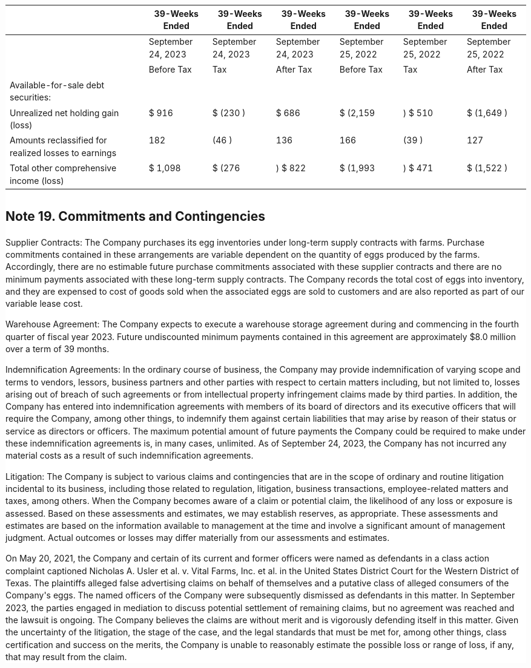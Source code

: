 |                                                      | 39-Weeks Ended     | 39-Weeks Ended     | 39-Weeks Ended     | 39-Weeks Ended     | 39-Weeks Ended     | 39-Weeks Ended     |
|------------------------------------------------------|--------------------|--------------------|--------------------|--------------------|--------------------|--------------------|
|                                                      | September 24, 2023 | September 24, 2023 | September 24, 2023 | September 25, 2022 | September 25, 2022 | September 25, 2022 |
|                                                      | Before Tax         | Tax                | After Tax          | Before Tax         | Tax                | After Tax          |
| Available-for-sale debt securities:                  |                    |                    |                    |                    |                    |                    |
| Unrealized net holding gain (loss)                   | $ 916              | $ (230 )           | $ 686              | $ (2,159           | ) $ 510            | $ (1,649 )         |
| Amounts reclassified for realized losses to earnings | 182                | (46 )              | 136                | 166                | (39 )              | 127                |
| Total other comprehensive income (loss)              | $ 1,098            | $ (276             | ) $ 822            | $ (1,993           | ) $ 471            | $ (1,522 )         |

## Note 19. Commitments and Contingencies

Supplier Contracts: The Company purchases its egg inventories under long-term supply contracts with farms. Purchase commitments contained in these arrangements are variable dependent on the quantity of eggs produced by the farms. Accordingly, there are no estimable future purchase commitments associated with these supplier contracts and there are no minimum payments associated with these long-term supply contracts. The Company records the total cost of eggs into inventory, and they are expensed to cost of goods sold when the associated eggs are sold to customers and are also reported as part of our variable lease cost.

Warehouse Agreement: The Company expects to execute a warehouse storage agreement during and commencing in the fourth quarter of fiscal year 2023. Future undiscounted minimum payments contained in this agreement are approximately $8.0 million over a term of 39 months.

Indemnification Agreements: In the ordinary course of business, the Company may provide indemnification of varying scope and terms to vendors, lessors, business partners and other parties with respect to certain matters including, but not limited to, losses arising out of breach of such agreements or from intellectual property infringement claims made by third parties. In addition, the Company has entered into indemnification agreements with members of its board of directors and its executive officers that will require the Company, among other things, to indemnify them against certain liabilities that may arise by reason of their status or service as directors or officers. The maximum potential amount of future payments the Company could be required to make under these indemnification agreements is, in many cases, unlimited. As of September 24, 2023, the Company has not incurred any material costs as a result of such indemnification agreements.

Litigation: The Company is subject to various claims and contingencies that are in the scope of ordinary and routine litigation incidental to its business, including those related to regulation, litigation, business transactions, employee-related matters and taxes, among others. When the Company becomes aware of a claim or potential claim, the likelihood of any loss or exposure is assessed. Based on these assessments and estimates, we may establish reserves, as appropriate. These assessments and estimates are based on the information available to management at the time and involve a significant amount of management judgment. Actual outcomes or losses may differ materially from our assessments and estimates.

On May 20, 2021, the Company and certain of its current and former officers were named as defendants in a class action complaint captioned Nicholas A. Usler et al. v. Vital Farms, Inc. et al. in the United States District Court for the Western District of Texas. The plaintiffs alleged false advertising claims on behalf of themselves and a putative class of alleged consumers of the Company's eggs. The named officers of the Company were subsequently dismissed as defendants in this matter. In September 2023, the parties engaged in mediation to discuss potential settlement of remaining claims, but no agreement was reached and the lawsuit is ongoing. The Company believes the claims are without merit and is vigorously defending itself in this matter. Given the uncertainty of the litigation, the stage of the case, and the legal standards that must be met for, among other things, class certification and success on the merits, the Company is unable to reasonably estimate the possible loss or range of loss, if any, that may result from the claim.
